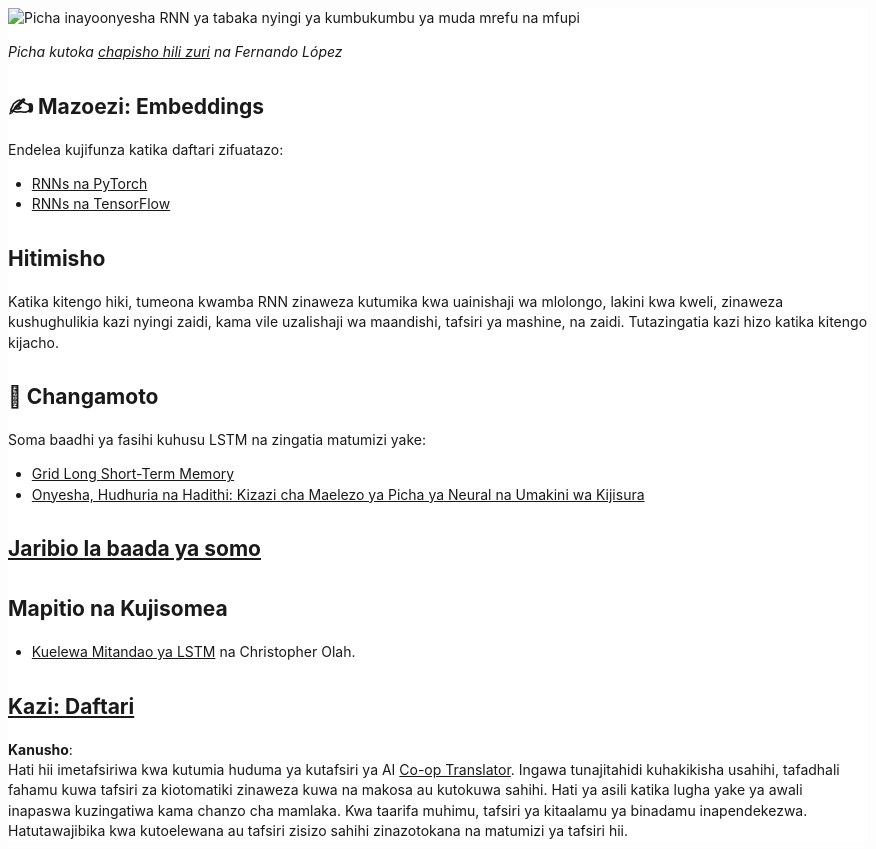 ![Picha inayoonyesha RNN ya tabaka nyingi ya kumbukumbu ya muda mrefu na mfupi](../../../../../translated_images/multi-layer-lstm.dd975e29bb2a59fe58b429db833932d734c81f211cad2783797a9608984acb8c.sw.jpg)

*Picha kutoka [chapisho hili zuri](https://towardsdatascience.com/from-a-lstm-cell-to-a-multilayer-lstm-network-with-pytorch-2899eb5696f3) na Fernando López*

## ✍️ Mazoezi: Embeddings

Endelea kujifunza katika daftari zifuatazo:

* [RNNs na PyTorch](../../../../../lessons/5-NLP/16-RNN/RNNPyTorch.ipynb)
* [RNNs na TensorFlow](../../../../../lessons/5-NLP/16-RNN/RNNTF.ipynb)

## Hitimisho

Katika kitengo hiki, tumeona kwamba RNN zinaweza kutumika kwa uainishaji wa mlolongo, lakini kwa kweli, zinaweza kushughulikia kazi nyingi zaidi, kama vile uzalishaji wa maandishi, tafsiri ya mashine, na zaidi. Tutazingatia kazi hizo katika kitengo kijacho.

## 🚀 Changamoto

Soma baadhi ya fasihi kuhusu LSTM na zingatia matumizi yake:

- [Grid Long Short-Term Memory](https://arxiv.org/pdf/1507.01526v1.pdf)
- [Onyesha, Hudhuria na Hadithi: Kizazi cha Maelezo ya Picha ya Neural na Umakini wa Kijisura](https://arxiv.org/pdf/1502.03044v2.pdf)

## [Jaribio la baada ya somo](https://red-field-0a6ddfd03.1.azurestaticapps.net/quiz/216)

## Mapitio na Kujisomea

- [Kuelewa Mitandao ya LSTM](https://colah.github.io/posts/2015-08-Understanding-LSTMs/) na Christopher Olah.

## [Kazi: Daftari](assignment.md)

**Kanusho**:  
Hati hii imetafsiriwa kwa kutumia huduma ya kutafsiri ya AI [Co-op Translator](https://github.com/Azure/co-op-translator). Ingawa tunajitahidi kuhakikisha usahihi, tafadhali fahamu kuwa tafsiri za kiotomatiki zinaweza kuwa na makosa au kutokuwa sahihi. Hati ya asili katika lugha yake ya awali inapaswa kuzingatiwa kama chanzo cha mamlaka. Kwa taarifa muhimu, tafsiri ya kitaalamu ya binadamu inapendekezwa. Hatutawajibika kwa kutoelewana au tafsiri zisizo sahihi zinazotokana na matumizi ya tafsiri hii.
